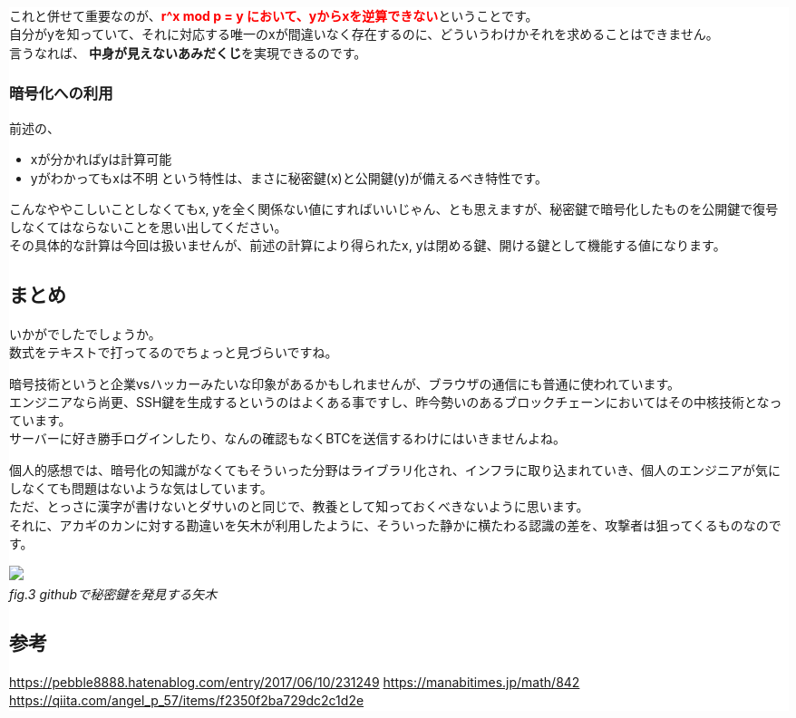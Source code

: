 これと併せて重要なのが、<span style="color: #f00; font-weight: bold;">r^x mod p = y において、yからxを逆算できない</span>ということです。  
自分がyを知っていて、それに対応する唯一のxが間違いなく存在するのに、どういうわけかそれを求めることはできません。  
言うなれば、 **中身が見えないあみだくじ**を実現できるのです。  


### 暗号化への利用
前述の、
* xが分かればyは計算可能
* yがわかってもxは不明
という特性は、まさに秘密鍵(x)と公開鍵(y)が備えるべき特性です。  

こんなややこしいことしなくてもx, yを全く関係ない値にすればいいじゃん、とも思えますが、秘密鍵で暗号化したものを公開鍵で復号しなくてはならないことを思い出してください。  
その具体的な計算は今回は扱いませんが、前述の計算により得られたx, yは閉める鍵、開ける鍵として機能する値になります。  



## まとめ
いかがでしたでしょうか。  
数式をテキストで打ってるのでちょっと見づらいですね。  

暗号技術というと企業vsハッカーみたいな印象があるかもしれませんが、ブラウザの通信にも普通に使われています。  
エンジニアなら尚更、SSH鍵を生成するというのはよくある事ですし、昨今勢いのあるブロックチェーンにおいてはその中核技術となっています。  
サーバーに好き勝手ログインしたり、なんの確認もなくBTCを送信するわけにはいきませんよね。  

個人的感想では、暗号化の知識がなくてもそういった分野はライブラリ化され、インフラに取り込まれていき、個人のエンジニアが気にしなくても問題はないような気はしています。  
ただ、とっさに漢字が書けないとダサいのと同じで、教養として知っておくべきないように思います。  
それに、アカギのカンに対する勘違いを矢木が利用したように、そういった静かに横たわる認識の差を、攻撃者は狙ってくるものなのです。  

<img width="40%" src="/article/discrete_logarithm/yagi.png">    
<br/>
<span style="font-style: italic;">
fig.3 githubで秘密鍵を発見する矢木
</span>  



## 参考
https://pebble8888.hatenablog.com/entry/2017/06/10/231249
https://manabitimes.jp/math/842
https://qiita.com/angel_p_57/items/f2350f2ba729dc2c1d2e